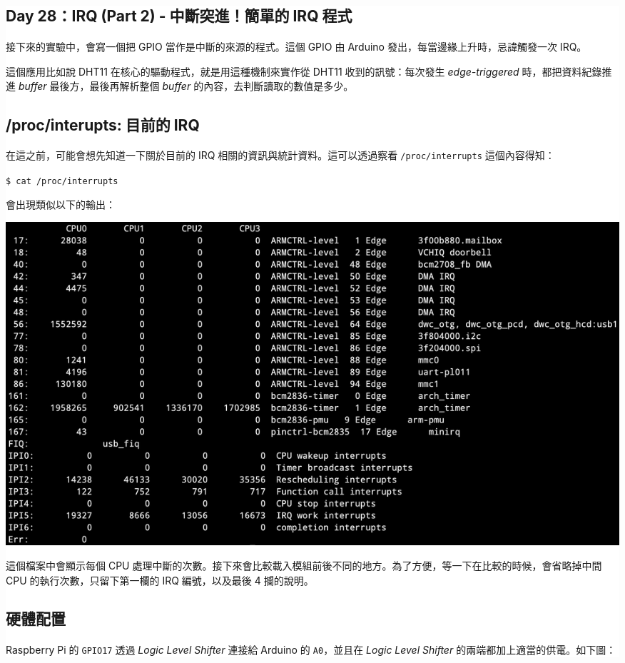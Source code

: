 ## Day 28：IRQ (Part 2) - 中斷突進！簡單的 IRQ 程式



接下來的實驗中，會寫一個把 GPIO 當作是中斷的來源的程式。這個 GPIO 由 Arduino 發出，每當邊緣上升時，忌諱觸發一次 IRQ。

這個應用比如說 DHT11 在核心的驅動程式，就是用這種機制來實作從 DHT11 收到的訊號：每次發生 *edge-triggered* 時，都把資料紀錄推進 *buffer* 最後方，最後再解析整個 *buffer* 的內容，去判斷讀取的數值是多少。

## /proc/interupts: 目前的 IRQ

在這之前，可能會想先知道一下關於目前的 IRQ 相關的資訊與統計資料。這可以透過察看 `/proc/interrupts` 這個內容得知：

```shell
$ cat /proc/interrupts
```

會出現類似以下的輸出：

![img](images/x3sxpyw.png)

這個檔案中會顯示每個 CPU 處理中斷的次數。接下來會比較載入模組前後不同的地方。為了方便，等一下在比較的時候，會省略掉中間 CPU 的執行次數，只留下第一欄的 IRQ 編號，以及最後 4 攔的說明。

## 硬體配置

Raspberry Pi 的 `GPIO17` 透過 *Logic Level Shifter* 連接給 Arduino 的 `A0`，並且在 *Logic Level Shifter* 的兩端都加上適當的供電。如下圖：
